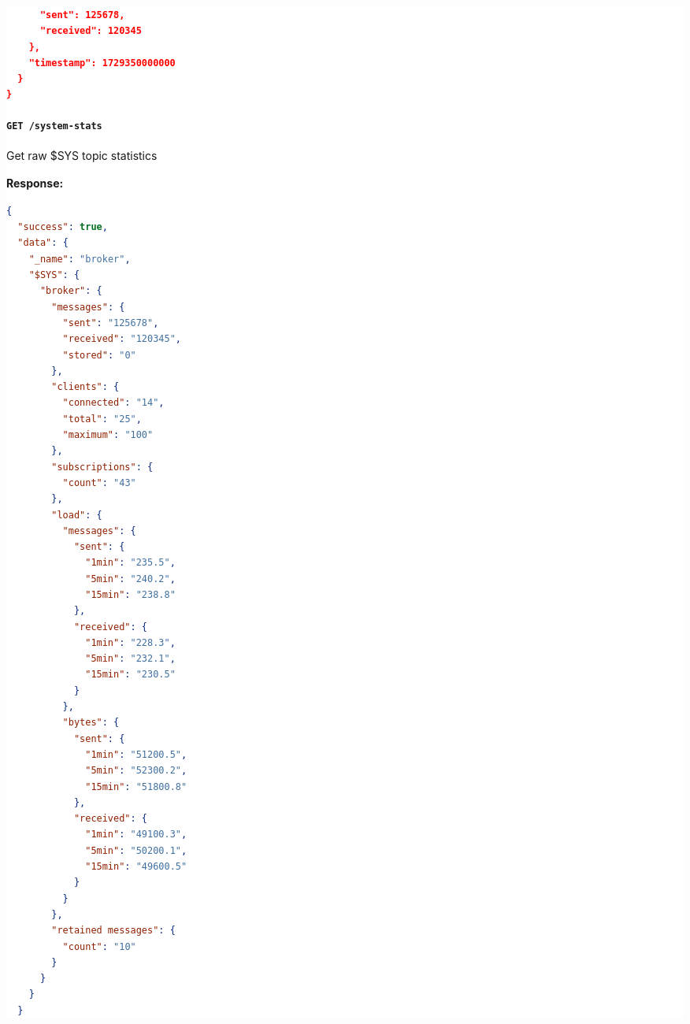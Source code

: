 ```json
      "sent": 125678,
      "received": 120345
    },
    "timestamp": 1729350000000
  }
}
```

#### `GET /system-stats`
Get raw $SYS topic statistics

**Response:**
```json
{
  "success": true,
  "data": {
    "_name": "broker",
    "$SYS": {
      "broker": {
        "messages": {
          "sent": "125678",
          "received": "120345",
          "stored": "0"
        },
        "clients": {
          "connected": "14",
          "total": "25",
          "maximum": "100"
        },
        "subscriptions": {
          "count": "43"
        },
        "load": {
          "messages": {
            "sent": {
              "1min": "235.5",
              "5min": "240.2",
              "15min": "238.8"
            },
            "received": {
              "1min": "228.3",
              "5min": "232.1",
              "15min": "230.5"
            }
          },
          "bytes": {
            "sent": {
              "1min": "51200.5",
              "5min": "52300.2",
              "15min": "51800.8"
            },
            "received": {
              "1min": "49100.3",
              "5min": "50200.1",
              "15min": "49600.5"
            }
          }
        },
        "retained messages": {
          "count": "10"
        }
      }
    }
  }
```